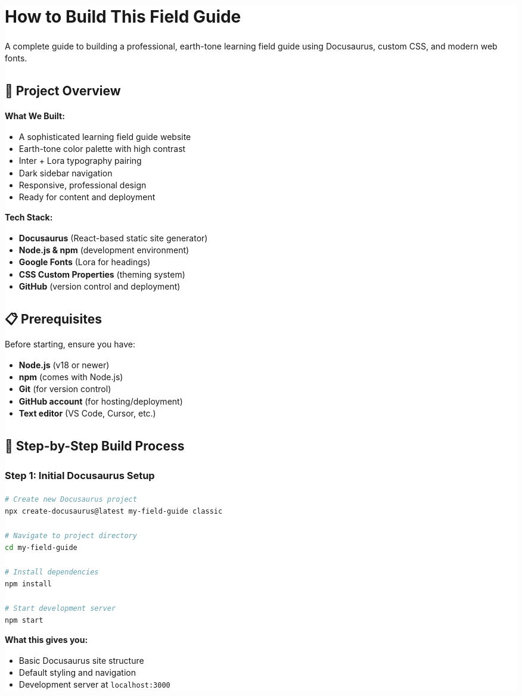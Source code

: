 # How to Build This Field Guide

A complete guide to building a professional, earth-tone learning field guide using Docusaurus, custom CSS, and modern web fonts.

## 🎯 Project Overview

**What We Built:**
- A sophisticated learning field guide website
- Earth-tone color palette with high contrast
- Inter + Lora typography pairing
- Dark sidebar navigation
- Responsive, professional design
- Ready for content and deployment

**Tech Stack:**
- **Docusaurus** (React-based static site generator)
- **Node.js & npm** (development environment)
- **Google Fonts** (Lora for headings)
- **CSS Custom Properties** (theming system)
- **GitHub** (version control and deployment)

## 📋 Prerequisites

Before starting, ensure you have:
- **Node.js** (v18 or newer)
- **npm** (comes with Node.js)
- **Git** (for version control)
- **GitHub account** (for hosting/deployment)
- **Text editor** (VS Code, Cursor, etc.)

## 🚀 Step-by-Step Build Process

### Step 1: Initial Docusaurus Setup

```bash
# Create new Docusaurus project
npx create-docusaurus@latest my-field-guide classic

# Navigate to project directory
cd my-field-guide

# Install dependencies
npm install

# Start development server
npm start
```

**What this gives you:**
- Basic Docusaurus site structure
- Default styling and navigation
- Development server at `localhost:3000`
